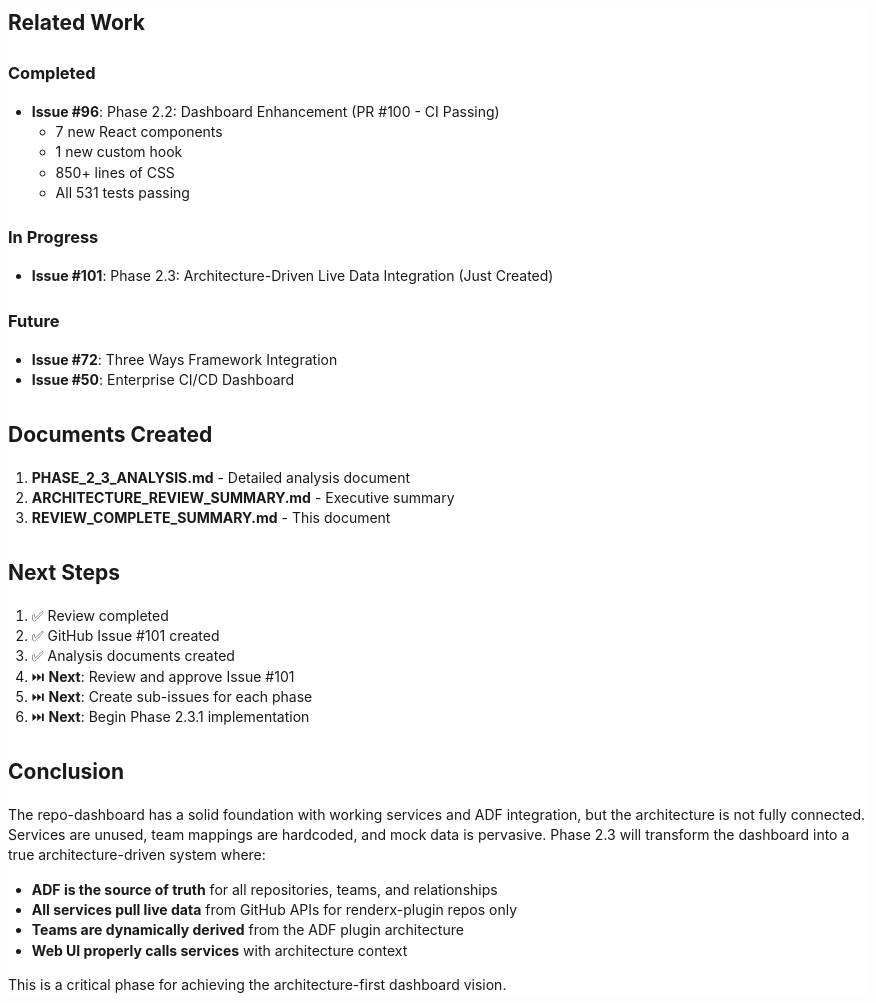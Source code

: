 ## Related Work

### Completed
- **Issue #96**: Phase 2.2: Dashboard Enhancement (PR #100 - CI Passing)
  - 7 new React components
  - 1 new custom hook
  - 850+ lines of CSS
  - All 531 tests passing

### In Progress
- **Issue #101**: Phase 2.3: Architecture-Driven Live Data Integration (Just Created)

### Future
- **Issue #72**: Three Ways Framework Integration
- **Issue #50**: Enterprise CI/CD Dashboard

## Documents Created

1. **PHASE_2_3_ANALYSIS.md** - Detailed analysis document
2. **ARCHITECTURE_REVIEW_SUMMARY.md** - Executive summary
3. **REVIEW_COMPLETE_SUMMARY.md** - This document

## Next Steps

1. ✅ Review completed
2. ✅ GitHub Issue #101 created
3. ✅ Analysis documents created
4. ⏭️ **Next**: Review and approve Issue #101
5. ⏭️ **Next**: Create sub-issues for each phase
6. ⏭️ **Next**: Begin Phase 2.3.1 implementation

## Conclusion

The repo-dashboard has a solid foundation with working services and ADF integration, but the architecture is not fully connected. Services are unused, team mappings are hardcoded, and mock data is pervasive. Phase 2.3 will transform the dashboard into a true architecture-driven system where:

- **ADF is the source of truth** for all repositories, teams, and relationships
- **All services pull live data** from GitHub APIs for renderx-plugin repos only
- **Teams are dynamically derived** from the ADF plugin architecture
- **Web UI properly calls services** with architecture context

This is a critical phase for achieving the architecture-first dashboard vision.

